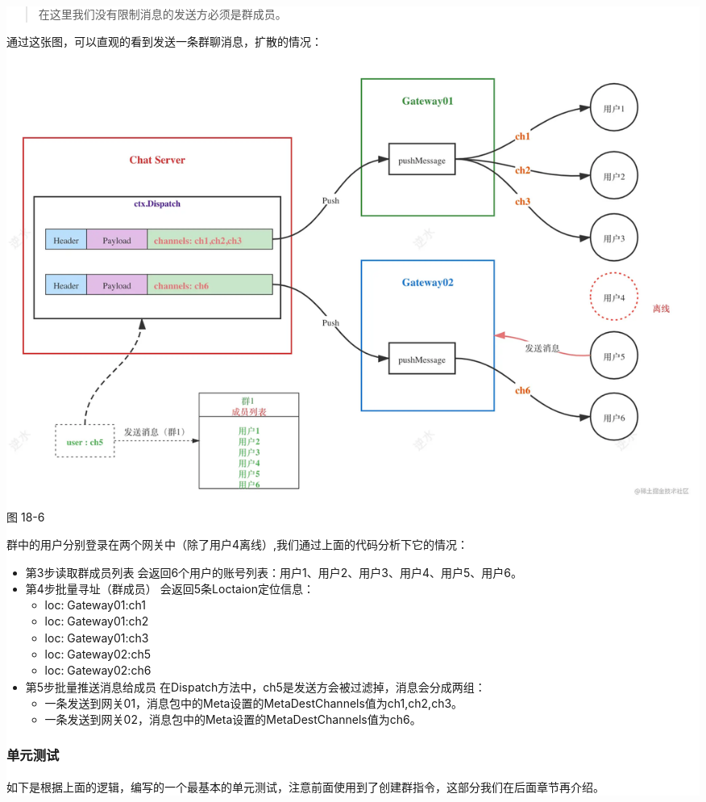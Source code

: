 > 在这里我们没有限制消息的发送方必须是群成员。

通过这张图，可以直观的看到发送一条群聊消息，扩散的情况：

<div class="image-container">
    <img src="./docs/im/images/123.png" alt="图片18-6" title="图片18-6" >
    <span class="image-title">图 18-6 </span>
</div>

群中的用户分别登录在两个网关中（除了用户4离线）,我们通过上面的代码分析下它的情况：

* 第3步读取群成员列表 会返回6个用户的账号列表：用户1、用户2、用户3、用户4、用户5、用户6。
* 第4步批量寻址（群成员） 会返回5条Loctaion定位信息：
    * loc: Gateway01:ch1
    * loc: Gateway01:ch2
    * loc: Gateway01:ch3
    * loc: Gateway02:ch5
    * loc: Gateway02:ch6
* 第5步批量推送消息给成员 在Dispatch方法中，ch5是发送方会被过滤掉，消息会分成两组：
    * 一条发送到网关01，消息包中的Meta设置的MetaDestChannels值为ch1,ch2,ch3。
    * 一条发送到网关02，消息包中的Meta设置的MetaDestChannels值为ch6。

### 单元测试

如下是根据上面的逻辑，编写的一个最基本的单元测试，注意前面使用到了创建群指令，这部分我们在后面章节再介绍。

